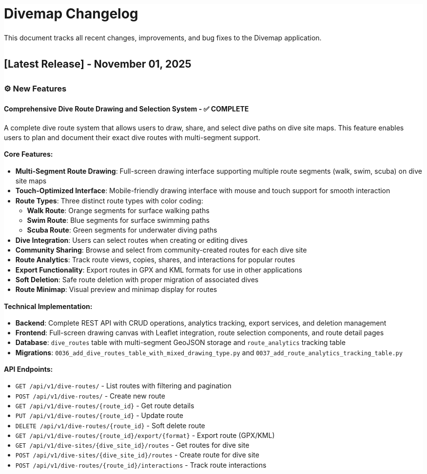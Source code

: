 # Divemap Changelog

This document tracks all recent changes, improvements, and bug fixes to the
Divemap application.

## [Latest Release] - November 01, 2025

### ⚙️ New Features

#### **Comprehensive Dive Route Drawing and Selection System - ✅ COMPLETE**

A complete dive route system that allows users to draw, share, and select dive paths on dive site maps. This feature enables users to plan and document their exact dive routes with multi-segment support.

**Core Features:**

- **Multi-Segment Route Drawing**: Full-screen drawing interface supporting multiple route segments (walk, swim, scuba) on dive site maps
- **Touch-Optimized Interface**: Mobile-friendly drawing interface with mouse and touch support for smooth interaction
- **Route Types**: Three distinct route types with color coding:
  - **Walk Route**: Orange segments for surface walking paths
  - **Swim Route**: Blue segments for surface swimming paths
  - **Scuba Route**: Green segments for underwater diving paths
- **Dive Integration**: Users can select routes when creating or editing dives
- **Community Sharing**: Browse and select from community-created routes for each dive site
- **Route Analytics**: Track route views, copies, shares, and interactions for popular routes
- **Export Functionality**: Export routes in GPX and KML formats for use in other applications
- **Soft Deletion**: Safe route deletion with proper migration of associated dives
- **Route Minimap**: Visual preview and minimap display for routes

**Technical Implementation:**

- **Backend**: Complete REST API with CRUD operations, analytics tracking, export services, and deletion management
- **Frontend**: Full-screen drawing canvas with Leaflet integration, route selection components, and route detail pages
- **Database**: `dive_routes` table with multi-segment GeoJSON storage and `route_analytics` tracking table
- **Migrations**: `0036_add_dive_routes_table_with_mixed_drawing_type.py` and `0037_add_route_analytics_tracking_table.py`

**API Endpoints:**

- `GET /api/v1/dive-routes/` - List routes with filtering and pagination
- `POST /api/v1/dive-routes/` - Create new route
- `GET /api/v1/dive-routes/{route_id}` - Get route details
- `PUT /api/v1/dive-routes/{route_id}` - Update route
- `DELETE /api/v1/dive-routes/{route_id}` - Soft delete route
- `GET /api/v1/dive-routes/{route_id}/export/{format}` - Export route (GPX/KML)
- `GET /api/v1/dive-sites/{dive_site_id}/routes` - Get routes for dive site
- `POST /api/v1/dive-sites/{dive_site_id}/routes` - Create route for dive site
- `POST /api/v1/dive-routes/{route_id}/interactions` - Track route interactions
